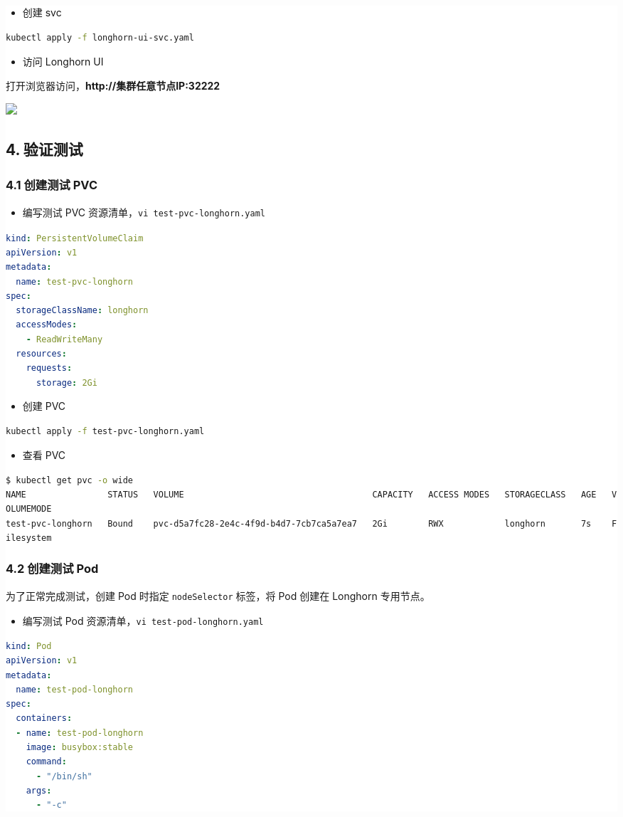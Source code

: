 ```yaml
```

- 创建 svc

```bash
kubectl apply -f longhorn-ui-svc.yaml
```

- 访问 Longhorn UI

打开浏览器访问，**http://集群任意节点IP:32222**

![](https://opsxlab-1258881081.cos.ap-beijing.myqcloud.com//ksp-longhorn-default-dashboard.png)

## 4. 验证测试

### 4.1 创建测试 PVC

- 编写测试 PVC 资源清单，`vi test-pvc-longhorn.yaml`

```yaml
kind: PersistentVolumeClaim
apiVersion: v1
metadata:
  name: test-pvc-longhorn
spec:
  storageClassName: longhorn
  accessModes:
    - ReadWriteMany
  resources:
    requests:
      storage: 2Gi
```

- 创建 PVC

```bash
kubectl apply -f test-pvc-longhorn.yaml
```

- 查看 PVC

```bash
$ kubectl get pvc -o wide
NAME                STATUS   VOLUME                                     CAPACITY   ACCESS MODES   STORAGECLASS   AGE   VOLUMEMODE
test-pvc-longhorn   Bound    pvc-d5a7fc28-2e4c-4f9d-b4d7-7cb7ca5a7ea7   2Gi        RWX            longhorn       7s    Filesystem
```

### 4.2 创建测试 Pod

为了正常完成测试，创建 Pod 时指定 `nodeSelector` 标签，将 Pod 创建在 Longhorn 专用节点。

- 编写测试 Pod 资源清单，`vi test-pod-longhorn.yaml`

```yaml
kind: Pod
apiVersion: v1
metadata:
  name: test-pod-longhorn
spec:
  containers:
  - name: test-pod-longhorn
    image: busybox:stable
    command:
      - "/bin/sh"
    args:
      - "-c"
```